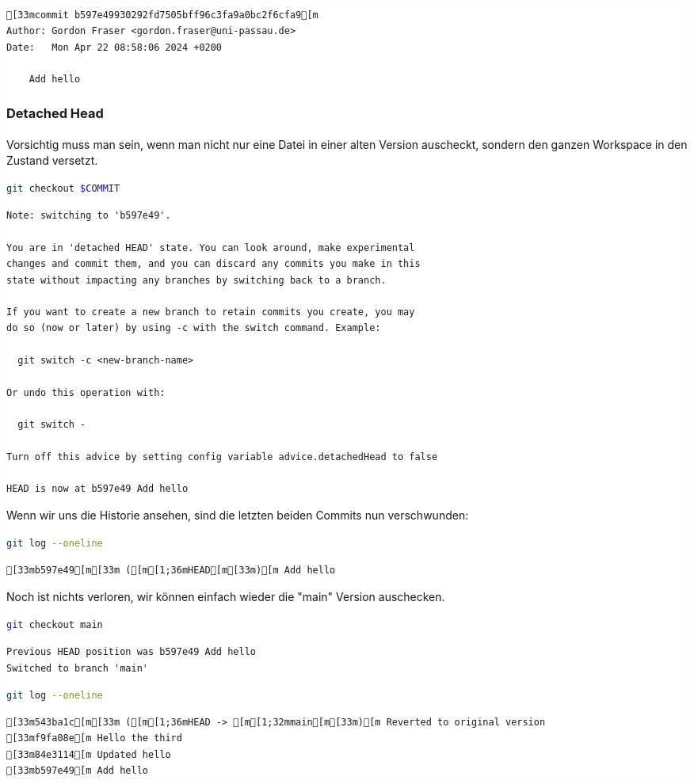     [33mcommit b597e49930292fd7505bff96c3fa9a0bc2f6cfa9[m
    Author: Gordon Fraser <gordon.fraser@uni-passau.de>
    Date:   Mon Apr 22 08:58:06 2024 +0200
    
        Add hello


### Detached Head

Vorsichtig muss man sein, wenn man nicht nur eine Datei in einer alten Version auscheckt, sondern den ganzen Workspace in den Zustand versetzt.


```bash
git checkout $COMMIT
```

    Note: switching to 'b597e49'.
    
    You are in 'detached HEAD' state. You can look around, make experimental
    changes and commit them, and you can discard any commits you make in this
    state without impacting any branches by switching back to a branch.
    
    If you want to create a new branch to retain commits you create, you may
    do so (now or later) by using -c with the switch command. Example:
    
      git switch -c <new-branch-name>
    
    Or undo this operation with:
    
      git switch -
    
    Turn off this advice by setting config variable advice.detachedHead to false
    
    HEAD is now at b597e49 Add hello


Wenn wir uns die Historie ansehen, sind die letzten beiden Commits nun verschwunden:


```bash
git log --oneline
```

    [33mb597e49[m[33m ([m[1;36mHEAD[m[33m)[m Add hello


Noch ist nichts verloren, wir können einfach wieder die "main" Version auschecken.


```bash
git checkout main
```

    Previous HEAD position was b597e49 Add hello
    Switched to branch 'main'



```bash
git log --oneline
```

    [33m543ba1c[m[33m ([m[1;36mHEAD -> [m[1;32mmain[m[33m)[m Reverted to original version
    [33mf9fa08e[m Hello the third
    [33m84e3114[m Updated hello
    [33mb597e49[m Add hello
